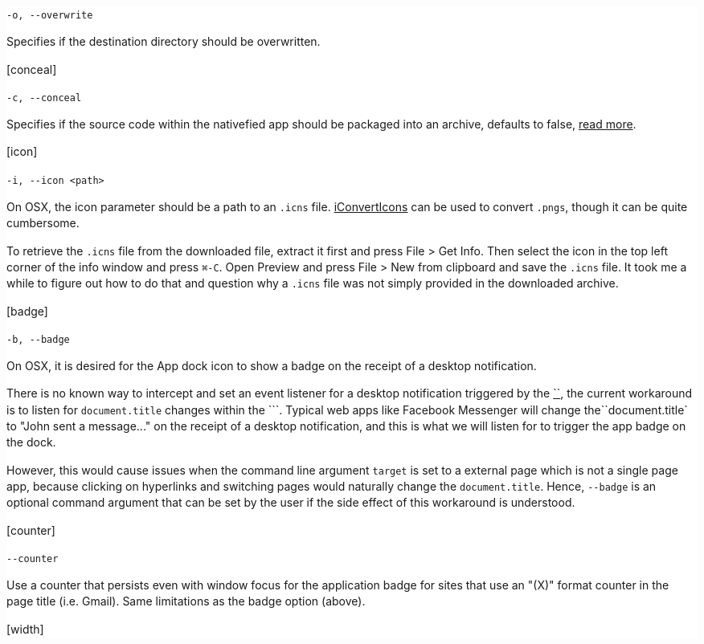 ```text
-o, --overwrite
```

Specifies if the destination directory should be overwritten.

\[conceal\]

```text
-c, --conceal
```

Specifies if the source code within the nativefied app should be packaged into an archive, defaults to false, [read more](http://electron.atom.io/docs/v0.36.0/tutorial/application-packaging/).

\[icon\]

```text
-i, --icon <path>
```

On OSX, the icon parameter should be a path to an `.icns` file. [iConvertIcons](https://iconverticons.com/online/) can be used to convert `.pngs`, though it can be quite cumbersome.

To retrieve the `.icns` file from the downloaded file, extract it first and press File &gt; Get Info. Then select the icon in the top left corner of the info window and press `⌘-C`. Open Preview and press File &gt; New from clipboard and save the `.icns` file. It took me a while to figure out how to do that and question why a `.icns` file was not simply provided in the downloaded archive.

\[badge\]

```text
-b, --badge
```

On OSX, it is desired for the App dock icon to show a badge on the receipt of a desktop notification.

There is no known way to intercept and set an event listener for a desktop notification triggered by the [\`\`](https://github.com/atom/electron/blob/master/docs/api/web-view-tag.md), the current workaround is to listen for `document.title` changes within the ```. Typical web apps like Facebook Messenger will change the``document.title\` to "John sent a message..." on the receipt of a desktop notification, and this is what we will listen for to trigger the app badge on the dock.

However, this would cause issues when the command line argument `target` is set to a external page which is not a single page app, because clicking on hyperlinks and switching pages would naturally change the `document.title`. Hence, `--badge` is an optional command argument that can be set by the user if the side effect of this workaround is understood.

\[counter\]

```text
--counter
```

Use a counter that persists even with window focus for the application badge for sites that use an "\(X\)" format counter in the page title \(i.e. Gmail\). Same limitations as the badge option \(above\).

\[width\]
